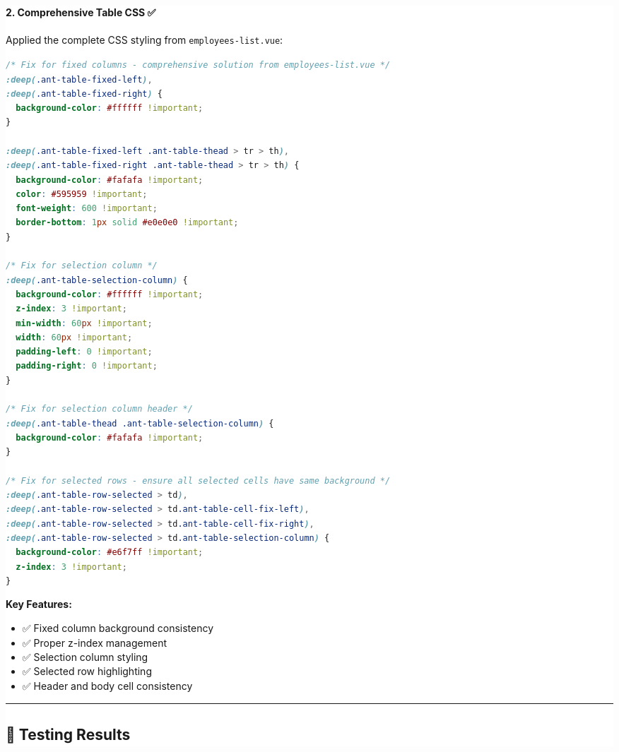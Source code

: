 #### 2. **Comprehensive Table CSS** ✅
Applied the complete CSS styling from `employees-list.vue`:

```css
/* Fix for fixed columns - comprehensive solution from employees-list.vue */
:deep(.ant-table-fixed-left),
:deep(.ant-table-fixed-right) {
  background-color: #ffffff !important;
}

:deep(.ant-table-fixed-left .ant-table-thead > tr > th),
:deep(.ant-table-fixed-right .ant-table-thead > tr > th) {
  background-color: #fafafa !important;
  color: #595959 !important;
  font-weight: 600 !important;
  border-bottom: 1px solid #e0e0e0 !important;
}

/* Fix for selection column */
:deep(.ant-table-selection-column) {
  background-color: #ffffff !important;
  z-index: 3 !important;
  min-width: 60px !important;
  width: 60px !important;
  padding-left: 0 !important;
  padding-right: 0 !important;
}

/* Fix for selection column header */
:deep(.ant-table-thead .ant-table-selection-column) {
  background-color: #fafafa !important;
}

/* Fix for selected rows - ensure all selected cells have same background */
:deep(.ant-table-row-selected > td),
:deep(.ant-table-row-selected > td.ant-table-cell-fix-left),
:deep(.ant-table-row-selected > td.ant-table-cell-fix-right),
:deep(.ant-table-row-selected > td.ant-table-selection-column) {
  background-color: #e6f7ff !important;
  z-index: 3 !important;
}
```

**Key Features:**
- ✅ Fixed column background consistency
- ✅ Proper z-index management
- ✅ Selection column styling
- ✅ Selected row highlighting
- ✅ Header and body cell consistency

---

## 🧪 Testing Results
